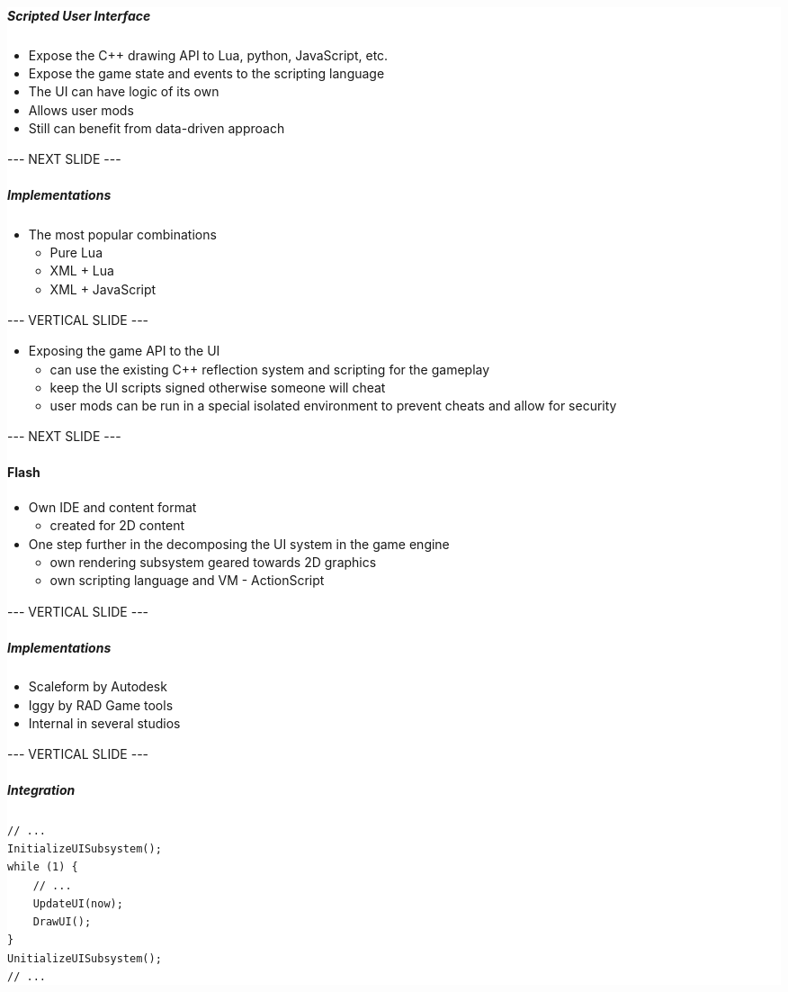##### Scripted User Interface

- Expose the C++ drawing API to Lua, python, JavaScript, etc.
- Expose the game state and events to the scripting language
- The UI can have logic of its own
- Allows user mods
- Still can benefit from data-driven approach

--- NEXT SLIDE ---

##### Implementations
- The most popular combinations
  - Pure Lua
  - XML + Lua
  - XML + JavaScript

--- VERTICAL SLIDE ---

- Exposing the game API to the UI
  - can use the existing C++ reflection system and scripting for the gameplay
  - keep the UI scripts signed otherwise someone will cheat
  - user mods can be run in a special isolated environment to prevent cheats and
    allow for security

--- NEXT SLIDE ---

#### Flash

- Own IDE and content format
  - created for 2D content
- One step further in the decomposing the UI system in the game engine
  - own rendering subsystem geared towards 2D graphics
  - own scripting language and VM - ActionScript

--- VERTICAL SLIDE ---

##### Implementations

- Scaleform by Autodesk
- Iggy by RAD Game tools
- Internal in several studios

--- VERTICAL SLIDE ---

##### Integration

```
// ...
InitializeUISubsystem();
while (1) {
    // ...
    UpdateUI(now);
    DrawUI();
}
UnitializeUISubsystem();
// ...
```
